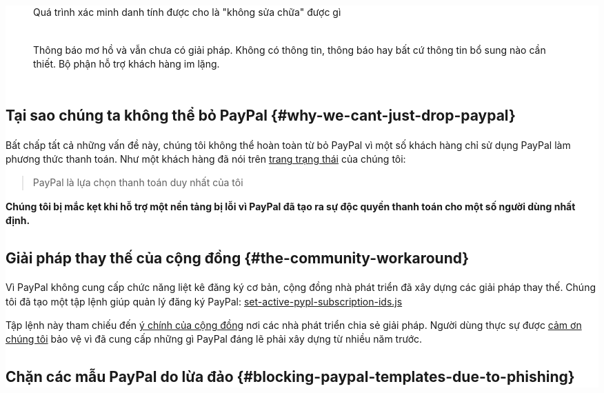 <figure>
<figcaption><div class="alert alert-danger small text-center">
Quá trình xác minh danh tính được cho là "không sửa chữa" được gì
</div></figcaption>
<img loading="lazy" src="/img/articles/pypl-take-care-1.png" alt="" class="rounded-lg" />
<img loading="lazy" src="/img/articles/pypl-take-care-2.png" alt="" class="rounded-lg" />
<img loading="lazy" src="/img/articles/pypl-take-care-3.png" alt="" class="rounded-lg" />
<img loading="lazy" src="/img/articles/pypl-take-care-4.png" alt="" class="rounded-lg" />
<img loading="lazy" src="/img/articles/pypl-take-care-5.png" alt="" class="rounded-lg" />
<img loading="lazy" src="/img/articles/pypl-take-care-6.png" alt="" class="rounded-lg" />
<img loading="lazy" src="/img/articles/pypl-take-care-7.png" alt="" class="rounded-lg" />
</figure>

<figure>
<figcaption><div class="alert alert-danger small text-center">
Thông báo mơ hồ và vẫn chưa có giải pháp. Không có thông tin, thông báo hay bất cứ thông tin bổ sung nào cần thiết. Bộ phận hỗ trợ khách hàng im lặng.
</div></figcaption>
<img loading="lazy" src="/img/articles/pypl-restored.png" alt="" class="rounded-lg" />
</figure>

## Tại sao chúng ta không thể bỏ PayPal {#why-we-cant-just-drop-paypal}

Bất chấp tất cả những vấn đề này, chúng tôi không thể hoàn toàn từ bỏ PayPal vì một số khách hàng chỉ sử dụng PayPal làm phương thức thanh toán. Như một khách hàng đã nói trên [trang trạng thái](https://github.com/forwardemail/status.forwardemail.net/issues/1658#issuecomment-3026530515) của chúng tôi:

> PayPal là lựa chọn thanh toán duy nhất của tôi

**Chúng tôi bị mắc kẹt khi hỗ trợ một nền tảng bị lỗi vì PayPal đã tạo ra sự độc quyền thanh toán cho một số người dùng nhất định.**

## Giải pháp thay thế của cộng đồng {#the-community-workaround}

Vì PayPal không cung cấp chức năng liệt kê đăng ký cơ bản, cộng đồng nhà phát triển đã xây dựng các giải pháp thay thế. Chúng tôi đã tạo một tập lệnh giúp quản lý đăng ký PayPal: [set-active-pypl-subscription-ids.js](https://github.com/forwardemail/forwardemail.net/blob/master/scripts/set-active-pypl-subscription-ids.js)

Tập lệnh này tham chiếu đến [ý chính của cộng đồng](https://gist.github.com/titanism/955f0c21d53e8c98068c549fb79e75d4) nơi các nhà phát triển chia sẻ giải pháp. Người dùng thực sự được [cảm ơn chúng tôi](https://gist.github.com/titanism/955f0c21d53e8c98068c549fb79e75d4?permalink_comment_id=5045775#gistcomment-5045775) bảo vệ vì đã cung cấp những gì PayPal đáng lẽ phải xây dựng từ nhiều năm trước.

## Chặn các mẫu PayPal do lừa đảo {#blocking-paypal-templates-due-to-phishing}
